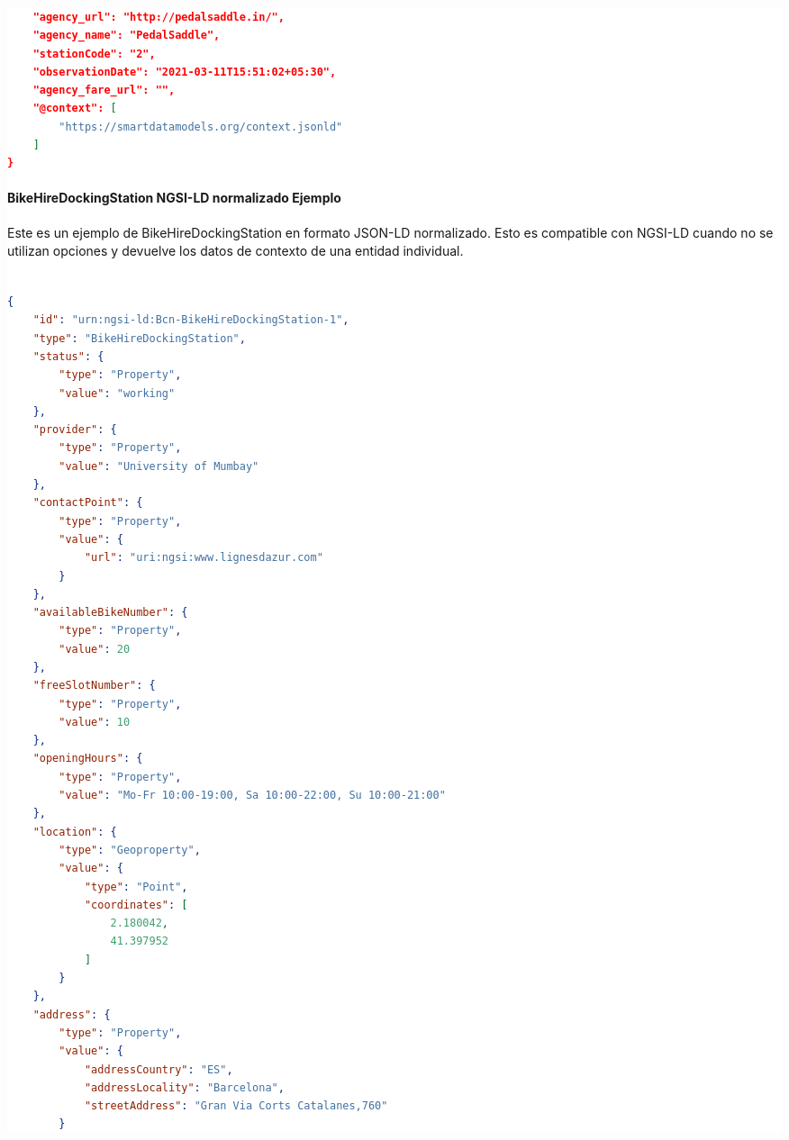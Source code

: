 ```json  
    "agency_url": "http://pedalsaddle.in/",  
    "agency_name": "PedalSaddle",  
    "stationCode": "2",  
    "observationDate": "2021-03-11T15:51:02+05:30",  
    "agency_fare_url": "",  
    "@context": [  
        "https://smartdatamodels.org/context.jsonld"  
    ]  
}  
```  

#### BikeHireDockingStation NGSI-LD normalizado Ejemplo  

Este es un ejemplo de BikeHireDockingStation en formato JSON-LD normalizado. Esto es compatible con NGSI-LD cuando no se utilizan opciones y devuelve los datos de contexto de una entidad individual.  

```json  

{  
    "id": "urn:ngsi-ld:Bcn-BikeHireDockingStation-1",  
    "type": "BikeHireDockingStation",  
    "status": {  
        "type": "Property",  
        "value": "working"  
    },  
    "provider": {  
        "type": "Property",  
        "value": "University of Mumbay"  
    },  
    "contactPoint": {  
        "type": "Property",  
        "value": {  
            "url": "uri:ngsi:www.lignesdazur.com"  
        }  
    },  
    "availableBikeNumber": {  
        "type": "Property",  
        "value": 20  
    },  
    "freeSlotNumber": {  
        "type": "Property",  
        "value": 10  
    },  
    "openingHours": {  
        "type": "Property",  
        "value": "Mo-Fr 10:00-19:00, Sa 10:00-22:00, Su 10:00-21:00"  
    },  
    "location": {  
        "type": "Geoproperty",  
        "value": {  
            "type": "Point",  
            "coordinates": [  
                2.180042,  
                41.397952  
            ]  
        }  
    },  
    "address": {  
        "type": "Property",  
        "value": {  
            "addressCountry": "ES",  
            "addressLocality": "Barcelona",  
            "streetAddress": "Gran Via Corts Catalanes,760"  
        }  
```